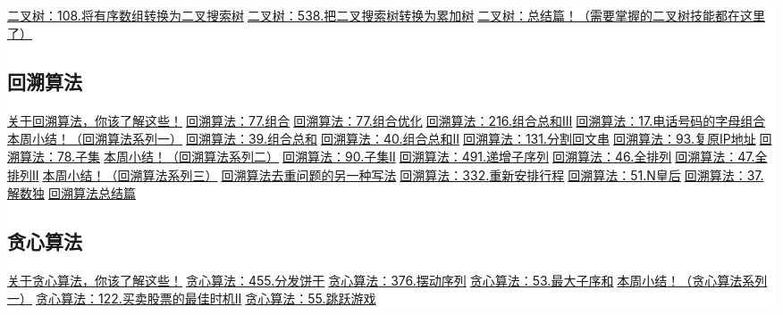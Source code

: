 [二叉树：108.将有序数组转换为二叉搜索树](https://github.com/youngyangyang04/leetcode-master/blob/master/problems/0108.将有序数组转换为二叉搜索树.md)
[二叉树：538.把二叉搜索树转换为累加树](https://github.com/youngyangyang04/leetcode-master/blob/master/problems/0538.把二叉搜索树转换为累加树.md)
[二叉树：总结篇！（需要掌握的二叉树技能都在这里了）](https://github.com/youngyangyang04/leetcode-master/blob/master/problems/二叉树总结篇.md)

## 回溯算法 

[关于回溯算法，你该了解这些！](https://github.com/youngyangyang04/leetcode-master/blob/master/problems/回溯算法理论基础.md)
[回溯算法：77.组合](https://github.com/youngyangyang04/leetcode-master/blob/master/problems/0077.组合.md)
[回溯算法：77.组合优化](https://github.com/youngyangyang04/leetcode-master/blob/master/problems/0077.组合优化.md)
[回溯算法：216.组合总和III](https://github.com/youngyangyang04/leetcode-master/blob/master/problems/0216.组合总和III.md)
[回溯算法：17.电话号码的字母组合](https://github.com/youngyangyang04/leetcode-master/blob/master/problems/0017.电话号码的字母组合.md)
[本周小结！（回溯算法系列一）](https://github.com/youngyangyang04/leetcode-master/blob/master/problems/周总结/20201030回溯周末总结.md)
[回溯算法：39.组合总和](https://github.com/youngyangyang04/leetcode-master/blob/master/problems/0039.组合总和.md)
[回溯算法：40.组合总和II](https://github.com/youngyangyang04/leetcode-master/blob/master/problems/0040.组合总和II.md)
[回溯算法：131.分割回文串](https://github.com/youngyangyang04/leetcode-master/blob/master/problems/0131.分割回文串.md)
[回溯算法：93.复原IP地址](https://github.com/youngyangyang04/leetcode-master/blob/master/problems/0093.复原IP地址.md)
[回溯算法：78.子集](https://github.com/youngyangyang04/leetcode-master/blob/master/problems/0078.子集.md)
[本周小结！（回溯算法系列二）](https://github.com/youngyangyang04/leetcode-master/blob/master/problems/周总结/20201107回溯周末总结.md)
[回溯算法：90.子集II](https://github.com/youngyangyang04/leetcode-master/blob/master/problems/0090.子集II.md)
[回溯算法：491.递增子序列](https://github.com/youngyangyang04/leetcode-master/blob/master/problems/0491.递增子序列.md)
[回溯算法：46.全排列](https://github.com/youngyangyang04/leetcode-master/blob/master/problems/0046.全排列.md)
[回溯算法：47.全排列II](https://github.com/youngyangyang04/leetcode-master/blob/master/problems/0047.全排列II.md)
[本周小结！（回溯算法系列三）](https://github.com/youngyangyang04/leetcode-master/blob/master/problems/周总结/20201112回溯周末总结.md)
[回溯算法去重问题的另一种写法](https://github.com/youngyangyang04/leetcode-master/blob/master/problems/回溯算法去重问题的另一种写法.md)
[回溯算法：332.重新安排行程](https://github.com/youngyangyang04/leetcode-master/blob/master/problems/0332.重新安排行程.md)
[回溯算法：51.N皇后](https://github.com/youngyangyang04/leetcode-master/blob/master/problems/0051.N皇后.md)
[回溯算法：37.解数独](https://github.com/youngyangyang04/leetcode-master/blob/master/problems/0037.解数独.md)
[回溯算法总结篇](https://github.com/youngyangyang04/leetcode-master/blob/master/problems/回溯总结.md)

## 贪心算法 
[关于贪心算法，你该了解这些！](https://github.com/youngyangyang04/leetcode-master/blob/master/problems/贪心算法理论基础.md)
[贪心算法：455.分发饼干](https://github.com/youngyangyang04/leetcode-master/blob/master/problems/0455.分发饼干.md)
[贪心算法：376.摆动序列](https://github.com/youngyangyang04/leetcode-master/blob/master/problems/0376.摆动序列.md)
[贪心算法：53.最大子序和](https://github.com/youngyangyang04/leetcode-master/blob/master/problems/0053.最大子序和.md)
[本周小结！（贪心算法系列一）](https://github.com/youngyangyang04/leetcode-master/blob/master/problems/周总结/20201126贪心周末总结.md)
[贪心算法：122.买卖股票的最佳时机II](https://github.com/youngyangyang04/leetcode-master/blob/master/problems/0122.买卖股票的最佳时机II.md)
[贪心算法：55.跳跃游戏](https://github.com/youngyangyang04/leetcode-master/blob/master/problems/0055.跳跃游戏.md)